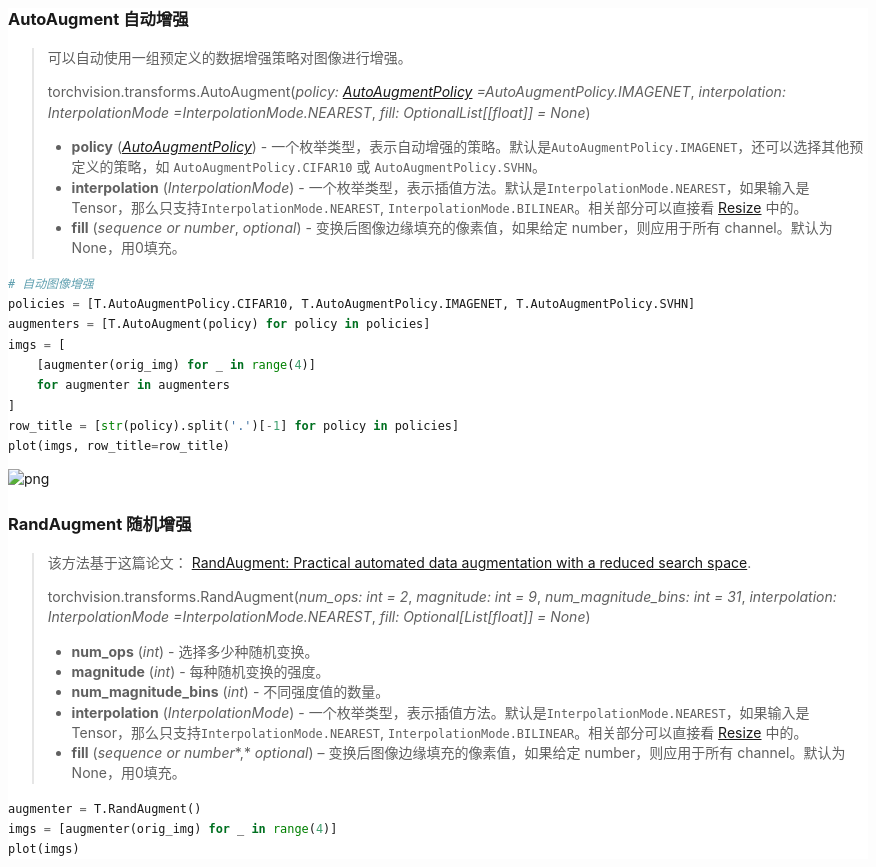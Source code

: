 ### AutoAugment 自动增强

>可以自动使用一组预定义的数据增强策略对图像进行增强。
>
>torchvision.transforms.AutoAugment(*policy: [AutoAugmentPolicy](https://pytorch.org/vision/stable/generated/torchvision.transforms.AutoAugmentPolicy.html#torchvision.transforms.AutoAugmentPolicy) =AutoAugmentPolicy.IMAGENET*, *interpolation: InterpolationMode =InterpolationMode.NEAREST*, *fill: OptionalList[[float]] = None*)
>
>- **policy** ([*AutoAugmentPolicy*](https://pytorch.org/vision/stable/generated/torchvision.transforms.AutoAugmentPolicy.html#torchvision.transforms.AutoAugmentPolicy)) - 一个枚举类型，表示自动增强的策略。默认是`AutoAugmentPolicy.IMAGENET`，还可以选择其他预定义的策略，如 `AutoAugmentPolicy.CIFAR10` 或 `AutoAugmentPolicy.SVHN`。
>- **interpolation** (*InterpolationMode*) - 一个枚举类型，表示插值方法。默认是`InterpolationMode.NEAREST`，如果输入是 Tensor，那么只支持`InterpolationMode.NEAREST`, `InterpolationMode.BILINEAR`。相关部分可以直接看 [Resize](#resize-缩放) 中的。
>- **fill** (*sequence* *or* *number*, *optional*) - 变换后图像边缘填充的像素值，如果给定 number，则应用于所有 channel。默认为 None，用0填充。

```python
# 自动图像增强
policies = [T.AutoAugmentPolicy.CIFAR10, T.AutoAugmentPolicy.IMAGENET, T.AutoAugmentPolicy.SVHN]
augmenters = [T.AutoAugment(policy) for policy in policies]
imgs = [
    [augmenter(orig_img) for _ in range(4)]
    for augmenter in augmenters
]
row_title = [str(policy).split('.')[-1] for policy in policies]
plot(imgs, row_title=row_title)
```


![png](./assets/20230401185250.png)

### RandAugment 随机增强

> 该方法基于这篇论文： [RandAugment: Practical automated data augmentation with a reduced search space](https://arxiv.org/abs/1909.13719).
>
> torchvision.transforms.RandAugment(*num_ops: int = 2*, *magnitude: int = 9*, *num_magnitude_bins: int = 31*, *interpolation: InterpolationMode =InterpolationMode.NEAREST*, *fill: Optional[List[float]] = None*)
>
> - **num_ops** (*int*) - 选择多少种随机变换。
> - **magnitude** (*int*) - 每种随机变换的强度。
> - **num_magnitude_bins** (*int*) - 不同强度值的数量。
> - **interpolation** (*InterpolationMode*) - 一个枚举类型，表示插值方法。默认是`InterpolationMode.NEAREST`，如果输入是 Tensor，那么只支持`InterpolationMode.NEAREST`, `InterpolationMode.BILINEAR`。相关部分可以直接看 [Resize](#resize-缩放) 中的。
> - **fill** (*sequence* *or* *number**,* *optional*) – 变换后图像边缘填充的像素值，如果给定 number，则应用于所有 channel。默认为 None，用0填充。

```python
augmenter = T.RandAugment()
imgs = [augmenter(orig_img) for _ in range(4)]
plot(imgs)
```
